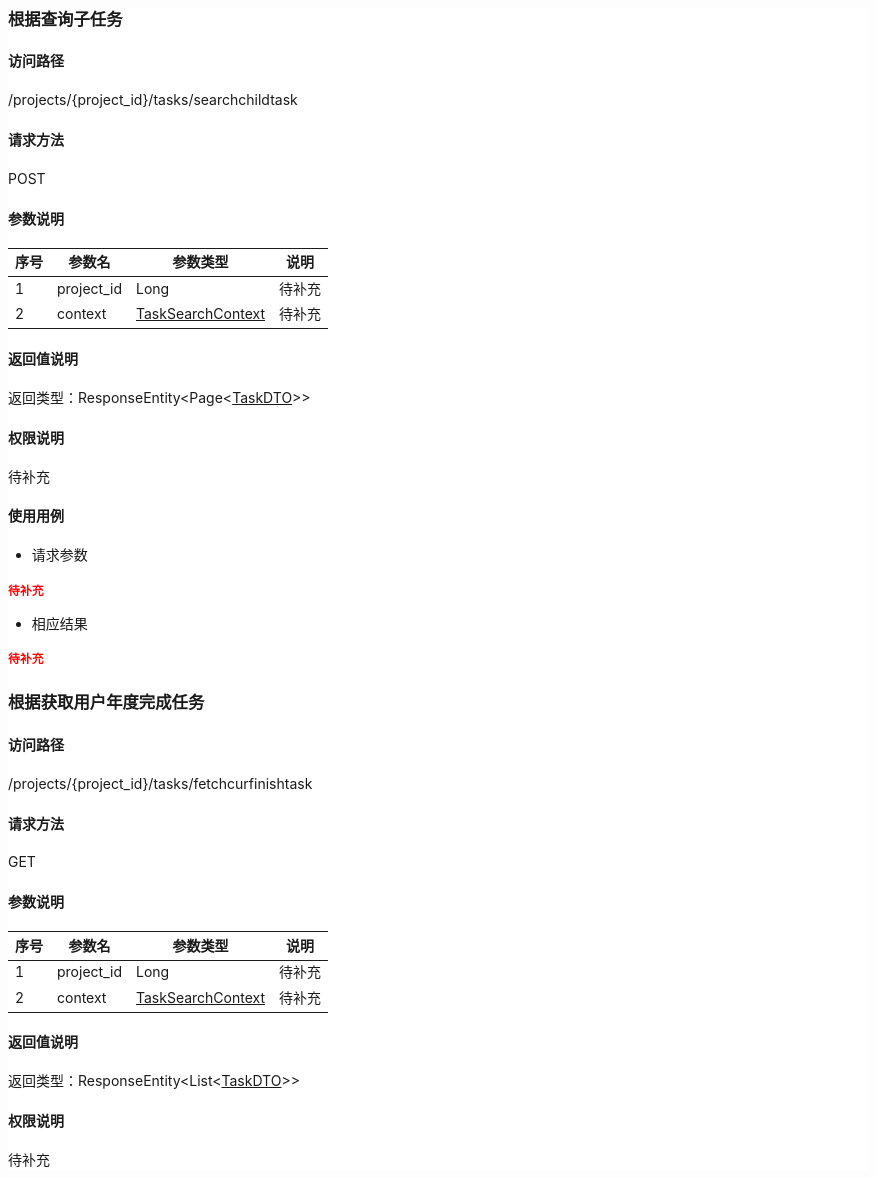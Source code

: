 ### 根据查询子任务
#### 访问路径
/projects/{project_id}/tasks/searchchildtask

#### 请求方法
POST

#### 参数说明
| 序号 | 参数名 | 参数类型 | 说明 |
| -- | -- | -- | -- |
| 1 | project_id | Long | 待补充 |
| 2 | context | [TaskSearchContext](#TaskSearchContext) | 待补充 |

#### 返回值说明
返回类型：ResponseEntity<Page<[TaskDTO](#TaskDTO)>>

#### 权限说明
待补充

#### 使用用例
- 请求参数
```json
待补充
```
- 相应结果
```json
待补充
```


### 根据获取用户年度完成任务
#### 访问路径
/projects/{project_id}/tasks/fetchcurfinishtask

#### 请求方法
GET

#### 参数说明
| 序号 | 参数名 | 参数类型 | 说明 |
| -- | -- | -- | -- |
| 1 | project_id | Long | 待补充 |
| 2 | context | [TaskSearchContext](#TaskSearchContext) | 待补充 |

#### 返回值说明
返回类型：ResponseEntity<List<[TaskDTO](#TaskDTO)>>

#### 权限说明
待补充
